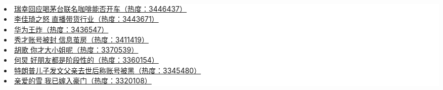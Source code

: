 <li>
<a href="https://s.weibo.com/weibo?q=%23%E7%91%9E%E5%B9%B8%E5%9B%9E%E5%BA%94%E5%96%9D%E8%8C%85%E5%8F%B0%E8%81%94%E5%90%8D%E5%92%96%E5%95%A1%E8%83%BD%E5%90%A6%E5%BC%80%E8%BD%A6%23" target="weibo">
瑞幸回应喝茅台联名咖啡能否开车（热度：3446437）
</a>
</li>

<li>
<a href="https://s.weibo.com/weibo?q=%23%E6%9D%8E%E4%BD%B3%E7%90%A6%E4%B9%8B%E6%80%92%20%E7%9B%B4%E6%92%AD%E5%B8%A6%E8%B4%A7%E8%A1%8C%E4%B8%9A%23" target="weibo">
李佳琦之怒 直播带货行业（热度：3443671）
</a>
</li>

<li>
<a href="https://s.weibo.com/weibo?q=%23%E5%8D%8E%E4%B8%BA%E7%8E%8B%E7%82%B8%23" target="weibo">
华为王炸（热度：3436547）
</a>
</li>

<li>
<a href="https://s.weibo.com/weibo?q=%23%E7%A7%80%E6%89%8D%E8%B4%A6%E5%8F%B7%E8%A2%AB%E5%B0%81%20%E4%BF%A1%E6%81%AF%E8%8C%A7%E6%88%BF%23" target="weibo">
秀才账号被封 信息茧房（热度：3411419）
</a>
</li>

<li>
<a href="https://s.weibo.com/weibo?q=%23%E8%83%A1%E6%AD%8C%20%E4%BD%A0%E6%89%8D%E5%A4%A7%E5%B0%8F%E5%A7%90%E5%91%A2%23" target="weibo">
胡歌 你才大小姐呢（热度：3370539）
</a>
</li>

<li>
<a href="https://s.weibo.com/weibo?q=%23%E4%BD%95%E7%82%85%20%E5%A5%BD%E6%9C%8B%E5%8F%8B%E9%83%BD%E6%98%AF%E9%98%B6%E6%AE%B5%E6%80%A7%E7%9A%84%23" target="weibo">
何炅 好朋友都是阶段性的（热度：3360154）
</a>
</li>

<li>
<a href="https://s.weibo.com/weibo?q=%23%E7%89%B9%E6%9C%97%E6%99%AE%E5%84%BF%E5%AD%90%E5%8F%91%E6%96%87%E7%88%B6%E4%BA%B2%E5%8E%BB%E4%B8%96%E5%90%8E%E7%A7%B0%E8%B4%A6%E5%8F%B7%E8%A2%AB%E9%BB%91%23" target="weibo">
特朗普儿子发文父亲去世后称账号被黑（热度：3345480）
</a>
</li>

<li>
<a href="https://s.weibo.com/weibo?q=%23%E4%BA%B2%E7%88%B1%E7%9A%84%E9%9B%AA%20%E6%88%91%E5%B7%B2%E5%AB%81%E5%85%A5%E8%B1%AA%E9%97%A8%23" target="weibo">
亲爱的雪 我已嫁入豪门（热度：3320108）
</a>
</li>
